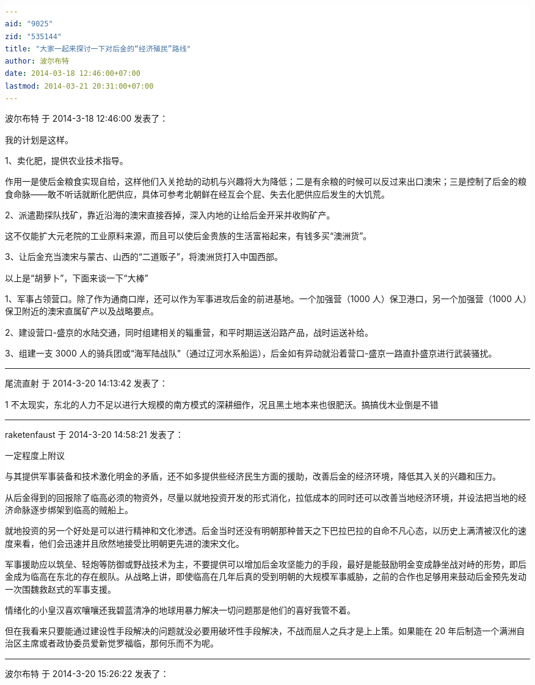 ```yaml
---
aid: "9025"
zid: "535144"
title: "大家一起来探讨一下对后金的“经济殖民”路线"
author: 波尔布特
date: 2014-03-18 12:46:00+07:00
lastmod: 2014-03-21 20:31:00+07:00
---
```


波尔布特 于 2014-3-18 12:46:00 发表了：

我的计划是这样。

1、卖化肥，提供农业技术指导。

作用一是使后金粮食实现自给，这样他们入关抢劫的动机与兴趣将大为降低；二是有余粮的时候可以反过来出口澳宋；三是控制了后金的粮食命脉——敢不听话就断化肥供应，具体可参考北朝鲜在经互会个屁、失去化肥供应后发生的大饥荒。

2、派遣勘探队找矿，靠近沿海的澳宋直接吞掉，深入内地的让给后金开采并收购矿产。

这不仅能扩大元老院的工业原料来源，而且可以使后金贵族的生活富裕起来，有钱多买“澳洲货”。

3、让后金充当澳宋与蒙古、山西的“二道贩子”，将澳洲货打入中国西部。

以上是“胡萝卜”，下面来谈一下“大棒”

1、军事占领营口。除了作为通商口岸，还可以作为军事进攻后金的前进基地。一个加强营（1000 人）保卫港口，另一个加强营（1000 人）保卫附近的澳宋直属矿产以及战略要点。

2、建设营口-盛京的水陆交通，同时组建相关的辎重营，和平时期运送沿路产品，战时运送补给。

3、组建一支 3000 人的骑兵团或“海军陆战队”（通过辽河水系船运），后金如有异动就沿着营口-盛京一路直扑盛京进行武装骚扰。

---

尾流直射 于 2014-3-20 14:13:42 发表了：

1 不太现实，东北的人力不足以进行大规模的南方模式的深耕细作，况且黑土地本来也很肥沃。搞搞伐木业倒是不错

---

raketenfaust 于 2014-3-20 14:58:21 发表了：

一定程度上附议

与其提供军事装备和技术激化明金的矛盾，还不如多提供些经济民生方面的援助，改善后金的经济环境，降低其入关的兴趣和压力。

从后金得到的回报除了临高必须的物资外，尽量以就地投资开发的形式消化，拉低成本的同时还可以改善当地经济环境，并设法把当地的经济命脉逐步绑架到临高的贼船上。

就地投资的另一个好处是可以进行精神和文化渗透。后金当时还没有明朝那种普天之下巴拉巴拉的自命不凡心态，以历史上满清被汉化的速度来看，他们会迅速并且欣然地接受比明朝更先进的澳宋文化。

军事援助应以筑垒、轻炮等防御或野战技术为主，不要提供可以增加后金攻坚能力的手段，最好是能鼓励明金变成静坐战对峙的形势，即后金成为临高在东北的存在舰队。从战略上讲，即使临高在几年后真的受到明朝的大规模军事威胁，之前的合作也足够用来鼓动后金预先发动一次围魏救赵式的军事支援。

情绪化的小皇汉喜欢嚷嚷还我碧蓝清净的地球用暴力解决一切问题那是他们的喜好我管不着。

但在我看来只要能通过建设性手段解决的问题就没必要用破坏性手段解决，不战而屈人之兵才是上上策。如果能在 20 年后制造一个满洲自治区主席或者政协委员爱新觉罗福临，那何乐而不为呢。

---

波尔布特 于 2014-3-20 15:26:22 发表了：

